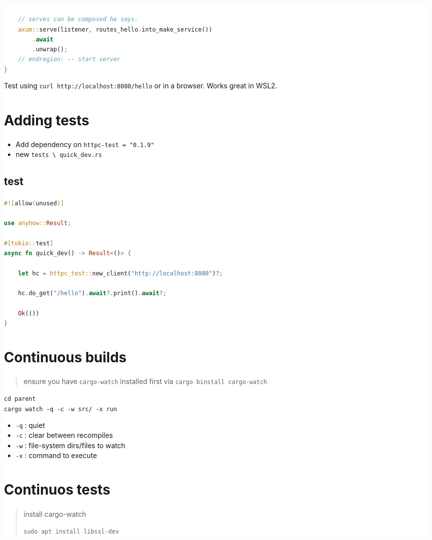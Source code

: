 ```rust

    // serves can be composed he says.
    axum::serve(listener, routes_hello.into_make_service())        
        .await
        .unwrap();
    // endregion: -- start server        
}
```

Test using `curl http://localhost:8080/hello` or in a browser. Works great in WSL2.

# Adding tests

 - Add dependency on `httpc-test = "0.1.9"`
 - new `tests \ quick_dev.rs`

## test

```rust
#![allow(unused)]

use anyhow::Result;

#[tokio::test]
async fn quick_dev() -> Result<()> {

    let hc = httpc_test::new_client("http://localhost:8080")?;
    
    hc.do_get("/hello").await?.print().await?;

    Ok(())
}
```

# Continuous builds

> ensure you have `cargo-watch` installed first via `cargo binstall cargo-watch`

```console
cd parent
cargo watch -q -c -w src/ -x run
```
 - `-q` : quiet
 - `-c` : clear between recompiles
 - `-w` : file-system dirs/files to watch
 - `-x` : command to execute
 
 # Continuos tests 

 > install cargo-watch
 >
 > `sudo apt install libssl-dev`
